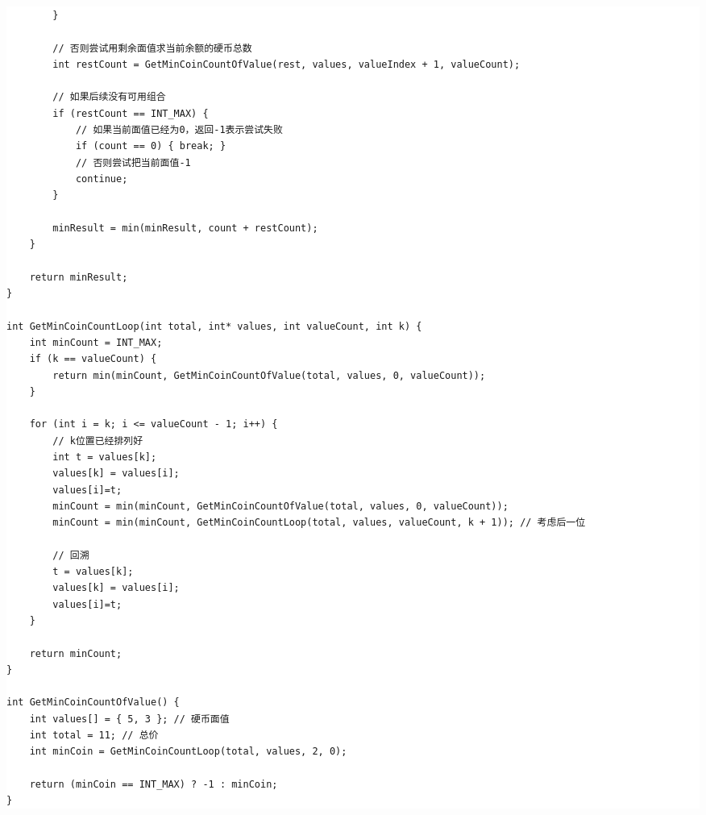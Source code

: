 ```
        }

        // 否则尝试用剩余面值求当前余额的硬币总数
        int restCount = GetMinCoinCountOfValue(rest, values, valueIndex + 1, valueCount);

        // 如果后续没有可用组合
        if (restCount == INT_MAX) {
            // 如果当前面值已经为0，返回-1表示尝试失败
            if (count == 0) { break; }
            // 否则尝试把当前面值-1
            continue;
        }

        minResult = min(minResult, count + restCount);
    }

    return minResult;
}

int GetMinCoinCountLoop(int total, int* values, int valueCount, int k) {
    int minCount = INT_MAX;
    if (k == valueCount) {
        return min(minCount, GetMinCoinCountOfValue(total, values, 0, valueCount));
    }

    for (int i = k; i <= valueCount - 1; i++) {
        // k位置已经排列好
        int t = values[k];
        values[k] = values[i];
        values[i]=t;
        minCount = min(minCount, GetMinCoinCountOfValue(total, values, 0, valueCount));
        minCount = min(minCount, GetMinCoinCountLoop(total, values, valueCount, k + 1)); // 考虑后一位

        // 回溯
        t = values[k];
        values[k] = values[i];
        values[i]=t;
    }

    return minCount;
}

int GetMinCoinCountOfValue() {
    int values[] = { 5, 3 }; // 硬币面值
    int total = 11; // 总价
    int minCoin = GetMinCoinCountLoop(total, values, 2, 0);
    
    return (minCoin == INT_MAX) ? -1 : minCoin;
}

```
